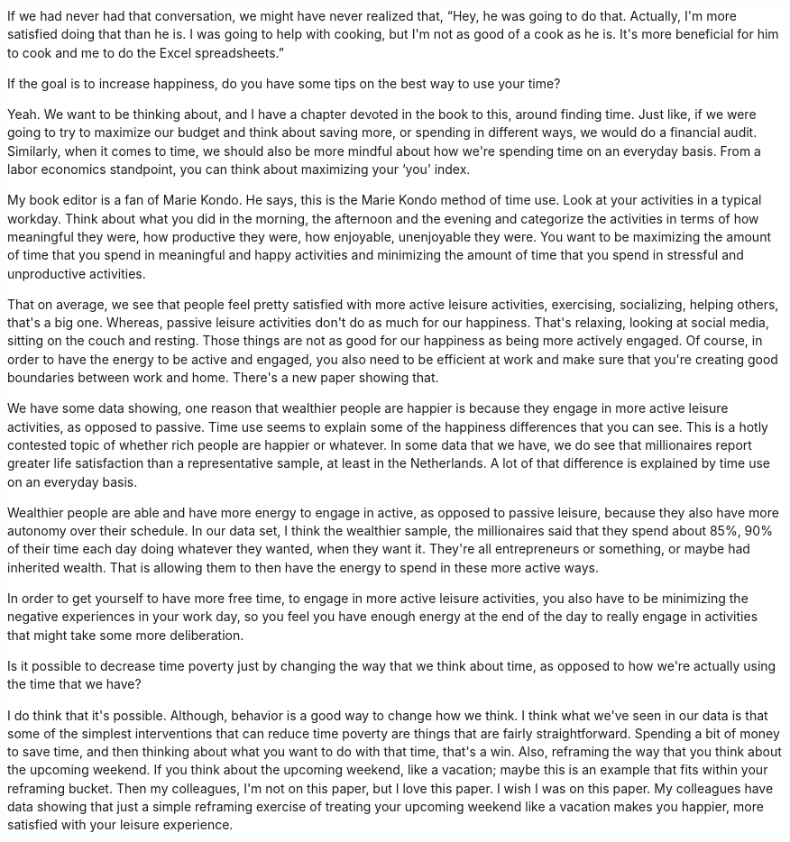 If we had never had that conversation, we might have never realized that, “Hey, he was going to do that. Actually, I'm more satisfied doing that than he is. I was going to help with cooking, but I'm not as good of a cook as he is. It's more beneficial for him to cook and me to do the Excel spreadsheets.”

If the goal is to increase happiness, do you have some tips on the best way to use your time?

Yeah. We want to be thinking about, and I have a chapter devoted in the book to this, around finding time. Just like, if we were going to try to maximize our budget and think about saving more, or spending in different ways, we would do a financial audit. Similarly, when it comes to time, we should also be more mindful about how we're spending time on an everyday basis. From a labor economics standpoint, you can think about maximizing your ‘you’ index.

My book editor is a fan of Marie Kondo. He says, this is the Marie Kondo method of time use. Look at your activities in a typical workday. Think about what you did in the morning, the afternoon and the evening and categorize the activities in terms of how meaningful they were, how productive they were, how enjoyable, unenjoyable they were. You want to be maximizing the amount of time that you spend in meaningful and happy activities and minimizing the amount of time that you spend in stressful and unproductive activities.

That on average, we see that people feel pretty satisfied with more active leisure activities, exercising, socializing, helping others, that's a big one. Whereas, passive leisure activities don't do as much for our happiness. That's relaxing, looking at social media, sitting on the couch and resting. Those things are not as good for our happiness as being more actively engaged. Of course, in order to have the energy to be active and engaged, you also need to be efficient at work and make sure that you're creating good boundaries between work and home. There's a new paper showing that.

We have some data showing, one reason that wealthier people are happier is because they engage in more active leisure activities, as opposed to passive. Time use seems to explain some of the happiness differences that you can see. This is a hotly contested topic of whether rich people are happier or whatever. In some data that we have, we do see that millionaires report greater life satisfaction than a representative sample, at least in the Netherlands. A lot of that difference is explained by time use on an everyday basis.

Wealthier people are able and have more energy to engage in active, as opposed to passive leisure, because they also have more autonomy over their schedule. In our data set, I think the wealthier sample, the millionaires said that they spend about 85%, 90% of their time each day doing whatever they wanted, when they want it. They're all entrepreneurs or something, or maybe had inherited wealth. That is allowing them to then have the energy to spend in these more active ways.

In order to get yourself to have more free time, to engage in more active leisure activities, you also have to be minimizing the negative experiences in your work day, so you feel you have enough energy at the end of the day to really engage in activities that might take some more deliberation.

Is it possible to decrease time poverty just by changing the way that we think about time, as opposed to how we're actually using the time that we have?

I do think that it's possible. Although, behavior is a good way to change how we think. I think what we've seen in our data is that some of the simplest interventions that can reduce time poverty are things that are fairly straightforward. Spending a bit of money to save time, and then thinking about what you want to do with that time, that's a win. Also, reframing the way that you think about the upcoming weekend. If you think about the upcoming weekend, like a vacation; maybe this is an example that fits within your reframing bucket. Then my colleagues, I'm not on this paper, but I love this paper. I wish I was on this paper. My colleagues have data showing that just a simple reframing exercise of treating your upcoming weekend like a vacation makes you happier, more satisfied with your leisure experience.
